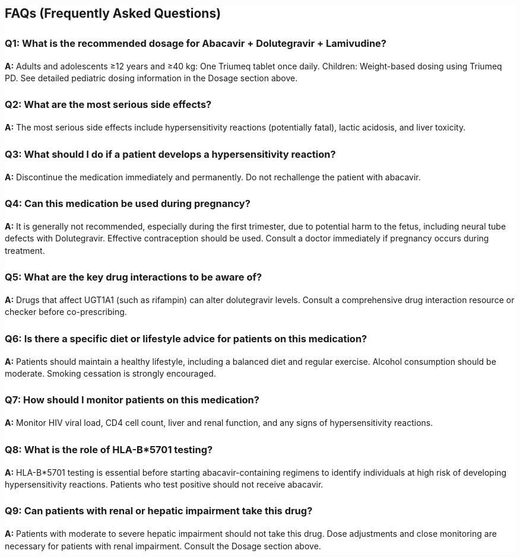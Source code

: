 
## **FAQs (Frequently Asked Questions)**

### **Q1: What is the recommended dosage for Abacavir + Dolutegravir + Lamivudine?**

**A:**  Adults and adolescents ≥12 years and ≥40 kg: One Triumeq tablet once daily.  Children:  Weight-based dosing using Triumeq PD.  See detailed pediatric dosing information in the Dosage section above.


### **Q2: What are the most serious side effects?**

**A:** The most serious side effects include hypersensitivity reactions (potentially fatal), lactic acidosis, and liver toxicity.

### **Q3: What should I do if a patient develops a hypersensitivity reaction?**

**A:**  Discontinue the medication immediately and permanently.  Do not rechallenge the patient with abacavir.

### **Q4: Can this medication be used during pregnancy?**

**A:**  It is generally not recommended, especially during the first trimester, due to potential harm to the fetus, including neural tube defects with Dolutegravir.  Effective contraception should be used. Consult a doctor immediately if pregnancy occurs during treatment.

### **Q5: What are the key drug interactions to be aware of?**

**A:**  Drugs that affect UGT1A1 (such as rifampin) can alter dolutegravir levels.  Consult a comprehensive drug interaction resource or checker before co-prescribing.

### **Q6: Is there a specific diet or lifestyle advice for patients on this medication?**

**A:**  Patients should maintain a healthy lifestyle, including a balanced diet and regular exercise.  Alcohol consumption should be moderate.  Smoking cessation is strongly encouraged.

### **Q7: How should I monitor patients on this medication?**

**A:** Monitor HIV viral load, CD4 cell count, liver and renal function, and any signs of hypersensitivity reactions.

### **Q8:  What is the role of HLA-B*5701 testing?**

**A:**  HLA-B*5701 testing is essential before starting abacavir-containing regimens to identify individuals at high risk of developing hypersensitivity reactions.  Patients who test positive should not receive abacavir.

### **Q9: Can patients with renal or hepatic impairment take this drug?**

**A:** Patients with moderate to severe hepatic impairment should not take this drug.  Dose adjustments and close monitoring are necessary for patients with renal impairment.  Consult the Dosage section above.
